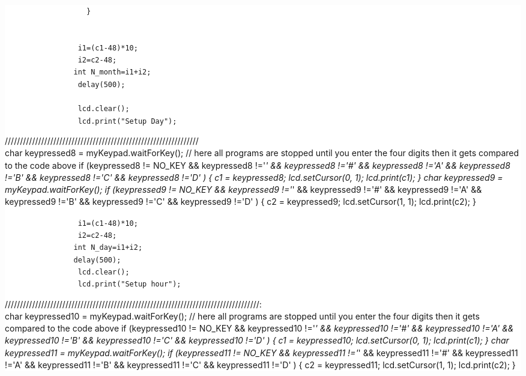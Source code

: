                        }


                     i1=(c1-48)*10;
                     i2=c2-48;
                    int N_month=i1+i2;
                     delay(500);

                     lcd.clear();
                     lcd.print("Setup Day");
                     
 ////////////////////////////////////////////////////////////////                    
                      char keypressed8 = myKeypad.waitForKey();  // here all programs are stopped until you enter the four digits then it gets compared to the code above
                    if (keypressed8 != NO_KEY && keypressed8 !='*' && keypressed8 !='#' && keypressed8 !='A' && keypressed8 !='B' && keypressed8 !='C' && keypressed8 !='D' )
                      {
                        c1 = keypressed8;
                       lcd.setCursor(0, 1);
                       lcd.print(c1);
                       }
                      char keypressed9 = myKeypad.waitForKey();
                    if (keypressed9 != NO_KEY && keypressed9 !='*' && keypressed9 !='#' && keypressed9 !='A' && keypressed9 !='B' && keypressed9 !='C' && keypressed9 !='D' )
                      {
                        c2 = keypressed9;
                       lcd.setCursor(1, 1);
                       lcd.print(c2);
                       }


                     i1=(c1-48)*10;
                     i2=c2-48;
                    int N_day=i1+i2;
                    delay(500);
                     lcd.clear();
                     lcd.print("Setup hour");
////////////////////////////////////////////////////////////////////////////////////:                     
                     char keypressed10 = myKeypad.waitForKey();  // here all programs are stopped until you enter the four digits then it gets compared to the code above
                    if (keypressed10 != NO_KEY && keypressed10 !='*' && keypressed10 !='#' && keypressed10 !='A' && keypressed10 !='B' && keypressed10 !='C' && keypressed10 !='D' )
                      {
                       c1 = keypressed10;
                       lcd.setCursor(0, 1);
                       lcd.print(c1);
                       }
                    char   keypressed11 = myKeypad.waitForKey();
                    if (keypressed11 != NO_KEY && keypressed11 !='*' && keypressed11 !='#' && keypressed11 !='A' && keypressed11 !='B' && keypressed11 !='C' && keypressed11 !='D' )
                      {
                        c2 = keypressed11;
                       lcd.setCursor(1, 1);
                       lcd.print(c2);
                       }
